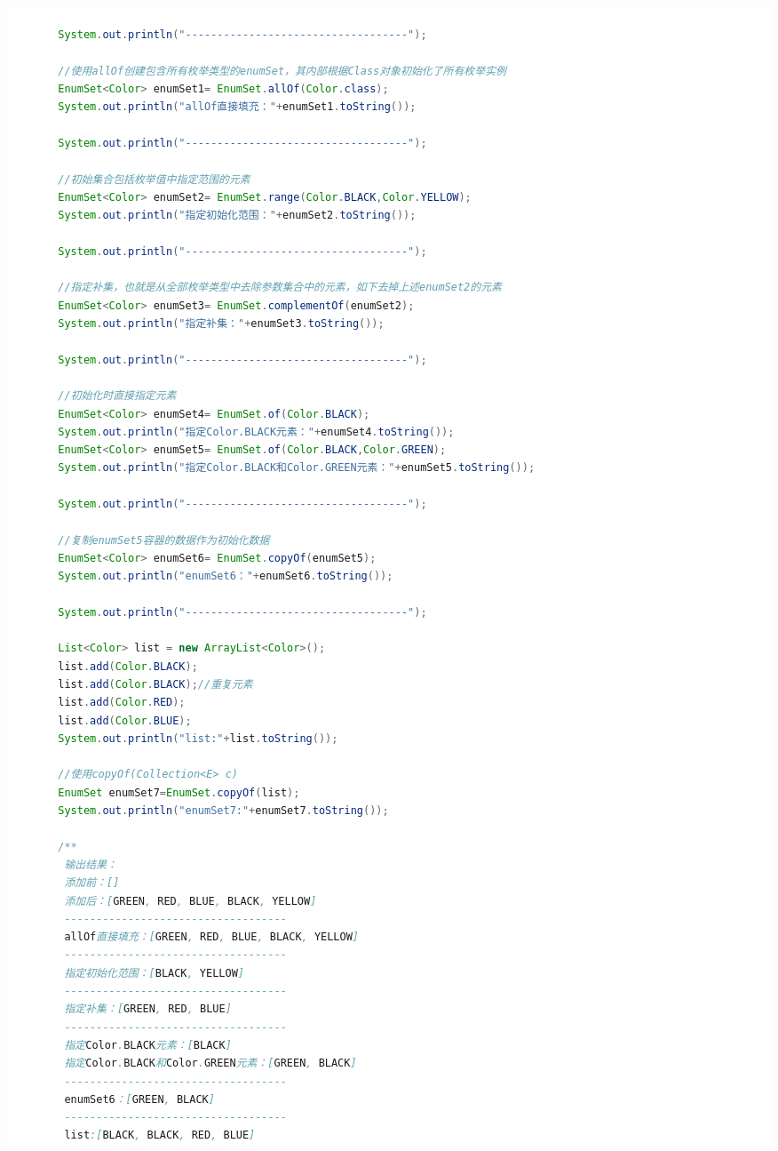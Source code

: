 ```java

        System.out.println("-----------------------------------");

        //使用allOf创建包含所有枚举类型的enumSet，其内部根据Class对象初始化了所有枚举实例
        EnumSet<Color> enumSet1= EnumSet.allOf(Color.class);
        System.out.println("allOf直接填充："+enumSet1.toString());

        System.out.println("-----------------------------------");

        //初始集合包括枚举值中指定范围的元素
        EnumSet<Color> enumSet2= EnumSet.range(Color.BLACK,Color.YELLOW);
        System.out.println("指定初始化范围："+enumSet2.toString());

        System.out.println("-----------------------------------");

        //指定补集，也就是从全部枚举类型中去除参数集合中的元素，如下去掉上述enumSet2的元素
        EnumSet<Color> enumSet3= EnumSet.complementOf(enumSet2);
        System.out.println("指定补集："+enumSet3.toString());

        System.out.println("-----------------------------------");

        //初始化时直接指定元素
        EnumSet<Color> enumSet4= EnumSet.of(Color.BLACK);
        System.out.println("指定Color.BLACK元素："+enumSet4.toString());
        EnumSet<Color> enumSet5= EnumSet.of(Color.BLACK,Color.GREEN);
        System.out.println("指定Color.BLACK和Color.GREEN元素："+enumSet5.toString());

        System.out.println("-----------------------------------");

        //复制enumSet5容器的数据作为初始化数据
        EnumSet<Color> enumSet6= EnumSet.copyOf(enumSet5);
        System.out.println("enumSet6："+enumSet6.toString());

        System.out.println("-----------------------------------");

        List<Color> list = new ArrayList<Color>();
        list.add(Color.BLACK);
        list.add(Color.BLACK);//重复元素
        list.add(Color.RED);
        list.add(Color.BLUE);
        System.out.println("list:"+list.toString());

        //使用copyOf(Collection<E> c)
        EnumSet enumSet7=EnumSet.copyOf(list);
        System.out.println("enumSet7:"+enumSet7.toString());

        /**
         输出结果：
         添加前：[]
         添加后：[GREEN, RED, BLUE, BLACK, YELLOW]
         -----------------------------------
         allOf直接填充：[GREEN, RED, BLUE, BLACK, YELLOW]
         -----------------------------------
         指定初始化范围：[BLACK, YELLOW]
         -----------------------------------
         指定补集：[GREEN, RED, BLUE]
         -----------------------------------
         指定Color.BLACK元素：[BLACK]
         指定Color.BLACK和Color.GREEN元素：[GREEN, BLACK]
         -----------------------------------
         enumSet6：[GREEN, BLACK]
         -----------------------------------
         list:[BLACK, BLACK, RED, BLUE]
```